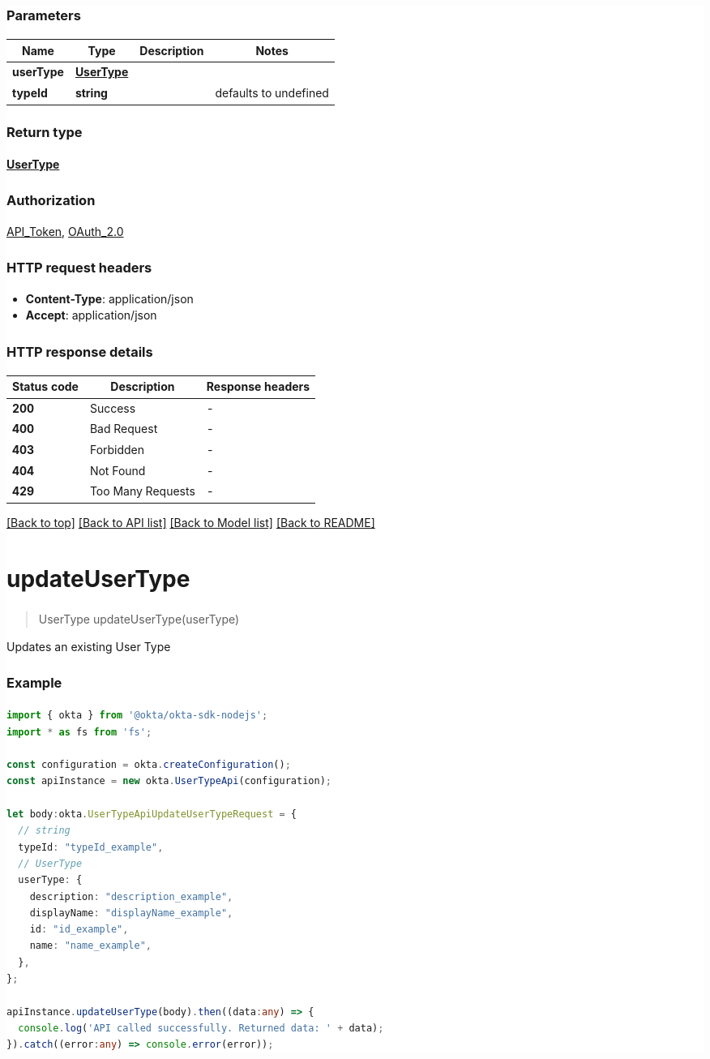 
### Parameters

Name | Type | Description  | Notes
------------- | ------------- | ------------- | -------------
 **userType** | **[UserType](UserType.md)** |  | 
**typeId** | **string** |  | defaults to undefined


### Return type

**[UserType](UserType.md)**

### Authorization

[API_Token](README.md#API_Token), [OAuth_2.0](README.md#OAuth_2.0)

### HTTP request headers

 - **Content-Type**: application/json
 - **Accept**: application/json


### HTTP response details
| Status code | Description | Response headers |
|-------------|-------------|------------------|
**200** | Success |  -  |
**400** | Bad Request |  -  |
**403** | Forbidden |  -  |
**404** | Not Found |  -  |
**429** | Too Many Requests |  -  |

[[Back to top]](#) [[Back to API list]](README.md#documentation-for-api-endpoints) [[Back to Model list]](README.md#documentation-for-models) [[Back to README]](README.md)

# **updateUserType**
> UserType updateUserType(userType)

Updates an existing User Type

### Example


```typescript
import { okta } from '@okta/okta-sdk-nodejs';
import * as fs from 'fs';

const configuration = okta.createConfiguration();
const apiInstance = new okta.UserTypeApi(configuration);

let body:okta.UserTypeApiUpdateUserTypeRequest = {
  // string
  typeId: "typeId_example",
  // UserType
  userType: {
    description: "description_example",
    displayName: "displayName_example",
    id: "id_example",
    name: "name_example",
  },
};

apiInstance.updateUserType(body).then((data:any) => {
  console.log('API called successfully. Returned data: ' + data);
}).catch((error:any) => console.error(error));
```